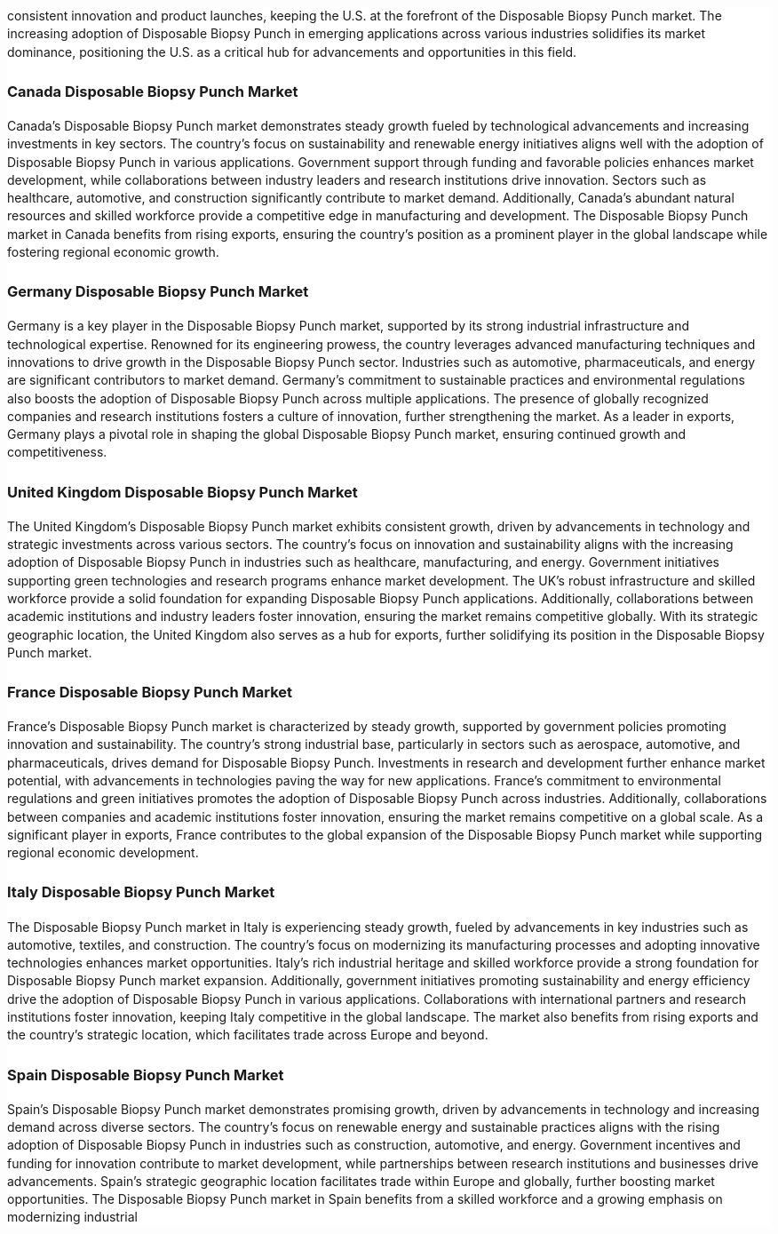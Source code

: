consistent innovation and product launches, keeping the U.S. at the forefront of the Disposable Biopsy Punch market. The increasing adoption of Disposable Biopsy Punch in emerging applications across various industries solidifies its market dominance, positioning the U.S. as a critical hub for advancements and opportunities in this field.</p><h3>Canada Disposable Biopsy Punch Market</h3><p>Canada&rsquo;s Disposable Biopsy Punch market demonstrates steady growth fueled by technological advancements and increasing investments in key sectors. The country&rsquo;s focus on sustainability and renewable energy initiatives aligns well with the adoption of Disposable Biopsy Punch in various applications. Government support through funding and favorable policies enhances market development, while collaborations between industry leaders and research institutions drive innovation. Sectors such as healthcare, automotive, and construction significantly contribute to market demand. Additionally, Canada&rsquo;s abundant natural resources and skilled workforce provide a competitive edge in manufacturing and development. The Disposable Biopsy Punch market in Canada benefits from rising exports, ensuring the country&rsquo;s position as a prominent player in the global landscape while fostering regional economic growth.</p><h3>Germany Disposable Biopsy Punch Market</h3><p>Germany is a key player in the Disposable Biopsy Punch market, supported by its strong industrial infrastructure and technological expertise. Renowned for its engineering prowess, the country leverages advanced manufacturing techniques and innovations to drive growth in the Disposable Biopsy Punch sector. Industries such as automotive, pharmaceuticals, and energy are significant contributors to market demand. Germany&rsquo;s commitment to sustainable practices and environmental regulations also boosts the adoption of Disposable Biopsy Punch across multiple applications. The presence of globally recognized companies and research institutions fosters a culture of innovation, further strengthening the market. As a leader in exports, Germany plays a pivotal role in shaping the global Disposable Biopsy Punch market, ensuring continued growth and competitiveness.</p><h3>United Kingdom Disposable Biopsy Punch Market</h3><p>The United Kingdom&rsquo;s Disposable Biopsy Punch market exhibits consistent growth, driven by advancements in technology and strategic investments across various sectors. The country&rsquo;s focus on innovation and sustainability aligns with the increasing adoption of Disposable Biopsy Punch in industries such as healthcare, manufacturing, and energy. Government initiatives supporting green technologies and research programs enhance market development. The UK&rsquo;s robust infrastructure and skilled workforce provide a solid foundation for expanding Disposable Biopsy Punch applications. Additionally, collaborations between academic institutions and industry leaders foster innovation, ensuring the market remains competitive globally. With its strategic geographic location, the United Kingdom also serves as a hub for exports, further solidifying its position in the Disposable Biopsy Punch market.</p><h3>France Disposable Biopsy Punch Market</h3><p>France&rsquo;s Disposable Biopsy Punch market is characterized by steady growth, supported by government policies promoting innovation and sustainability. The country&rsquo;s strong industrial base, particularly in sectors such as aerospace, automotive, and pharmaceuticals, drives demand for Disposable Biopsy Punch. Investments in research and development further enhance market potential, with advancements in technologies paving the way for new applications. France&rsquo;s commitment to environmental regulations and green initiatives promotes the adoption of Disposable Biopsy Punch across industries. Additionally, collaborations between companies and academic institutions foster innovation, ensuring the market remains competitive on a global scale. As a significant player in exports, France contributes to the global expansion of the Disposable Biopsy Punch market while supporting regional economic development.</p><h3>Italy Disposable Biopsy Punch Market</h3><p>The Disposable Biopsy Punch market in Italy is experiencing steady growth, fueled by advancements in key industries such as automotive, textiles, and construction. The country&rsquo;s focus on modernizing its manufacturing processes and adopting innovative technologies enhances market opportunities. Italy&rsquo;s rich industrial heritage and skilled workforce provide a strong foundation for Disposable Biopsy Punch market expansion. Additionally, government initiatives promoting sustainability and energy efficiency drive the adoption of Disposable Biopsy Punch in various applications. Collaborations with international partners and research institutions foster innovation, keeping Italy competitive in the global landscape. The market also benefits from rising exports and the country&rsquo;s strategic location, which facilitates trade across Europe and beyond.</p><h3>Spain Disposable Biopsy Punch Market</h3><p>Spain&rsquo;s Disposable Biopsy Punch market demonstrates promising growth, driven by advancements in technology and increasing demand across diverse sectors. The country&rsquo;s focus on renewable energy and sustainable practices aligns with the rising adoption of Disposable Biopsy Punch in industries such as construction, automotive, and energy. Government incentives and funding for innovation contribute to market development, while partnerships between research institutions and businesses drive advancements. Spain&rsquo;s strategic geographic location facilitates trade within Europe and globally, further boosting market opportunities. The Disposable Biopsy Punch market in Spain benefits from a skilled workforce and a growing emphasis on modernizing industrial